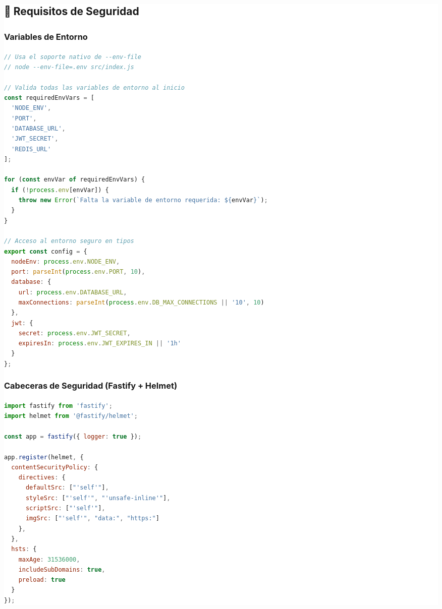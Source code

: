 ## 🔐 Requisitos de Seguridad

### Variables de Entorno
```javascript
// Usa el soporte nativo de --env-file
// node --env-file=.env src/index.js

// Valida todas las variables de entorno al inicio
const requiredEnvVars = [
  'NODE_ENV',
  'PORT',
  'DATABASE_URL',
  'JWT_SECRET',
  'REDIS_URL'
];

for (const envVar of requiredEnvVars) {
  if (!process.env[envVar]) {
    throw new Error(`Falta la variable de entorno requerida: ${envVar}`);
  }
}

// Acceso al entorno seguro en tipos
export const config = {
  nodeEnv: process.env.NODE_ENV,
  port: parseInt(process.env.PORT, 10),
  database: {
    url: process.env.DATABASE_URL,
    maxConnections: parseInt(process.env.DB_MAX_CONNECTIONS || '10', 10)
  },
  jwt: {
    secret: process.env.JWT_SECRET,
    expiresIn: process.env.JWT_EXPIRES_IN || '1h'
  }
};
```

### Cabeceras de Seguridad (Fastify + Helmet)
```javascript
import fastify from 'fastify';
import helmet from '@fastify/helmet';

const app = fastify({ logger: true });

app.register(helmet, {
  contentSecurityPolicy: {
    directives: {
      defaultSrc: ["'self'"],
      styleSrc: ["'self'", "'unsafe-inline'"],
      scriptSrc: ["'self'"],
      imgSrc: ["'self'", "data:", "https:"]
    },
  },
  hsts: {
    maxAge: 31536000,
    includeSubDomains: true,
    preload: true
  }
});
```
